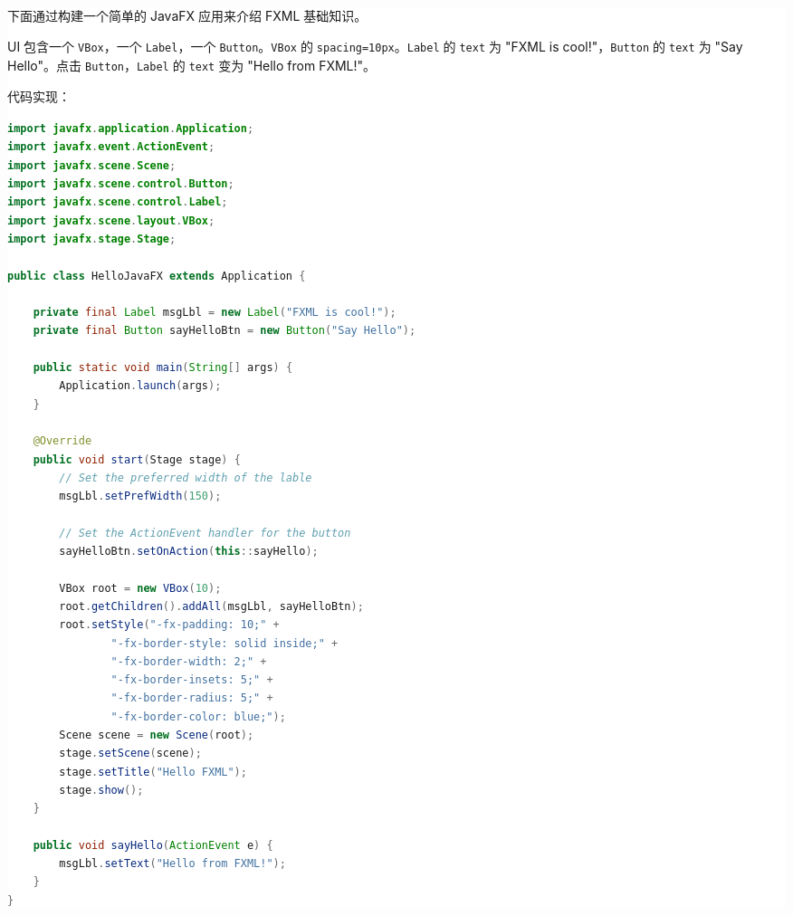 下面通过构建一个简单的 JavaFX 应用来介绍 FXML 基础知识。

UI 包含一个 `VBox`，一个 `Label`，一个 `Button`。`VBox` 的 `spacing=10px`。`Label` 的 `text` 为 "FXML is cool!"，`Button` 的 `text` 为 "Say Hello"。点击 `Button`，`Label` 的 `text` 变为 "Hello from FXML!"。

代码实现：

```java
import javafx.application.Application;
import javafx.event.ActionEvent;
import javafx.scene.Scene;
import javafx.scene.control.Button;
import javafx.scene.control.Label;
import javafx.scene.layout.VBox;
import javafx.stage.Stage;

public class HelloJavaFX extends Application {

    private final Label msgLbl = new Label("FXML is cool!");
    private final Button sayHelloBtn = new Button("Say Hello");

    public static void main(String[] args) {
        Application.launch(args);
    }

    @Override
    public void start(Stage stage) {
        // Set the preferred width of the lable
        msgLbl.setPrefWidth(150);

        // Set the ActionEvent handler for the button
        sayHelloBtn.setOnAction(this::sayHello);

        VBox root = new VBox(10);
        root.getChildren().addAll(msgLbl, sayHelloBtn);
        root.setStyle("-fx-padding: 10;" +
                "-fx-border-style: solid inside;" +
                "-fx-border-width: 2;" +
                "-fx-border-insets: 5;" +
                "-fx-border-radius: 5;" +
                "-fx-border-color: blue;");
        Scene scene = new Scene(root);
        stage.setScene(scene);
        stage.setTitle("Hello FXML");
        stage.show();
    }

    public void sayHello(ActionEvent e) {
        msgLbl.setText("Hello from FXML!");
    }
}
```
